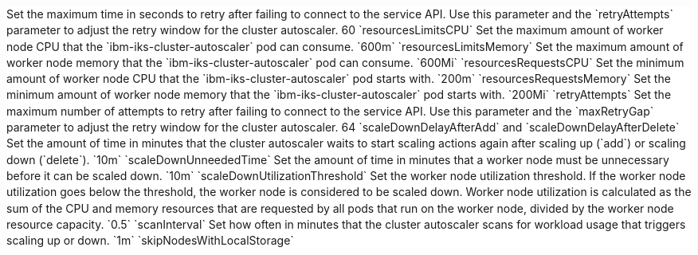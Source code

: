 <td>Set the maximum time in seconds to retry after failing to connect to the service API. Use this parameter and the `retryAttempts` parameter to adjust the retry window for the cluster autoscaler.</td>
<td>60</td>
</tr>
<tr>
<td>`resourcesLimitsCPU`</td>
<td>Set the maximum amount of worker node CPU that the `ibm-iks-cluster-autoscaler` pod can consume.</td>
<td>`600m`</td>
</tr>
<tr>
<td>`resourcesLimitsMemory`</td>
<td>Set the maximum amount of worker node memory that the `ibm-iks-cluster-autoscaler` pod can consume.</td>
<td>`600Mi`</td>
</tr>
<tr>
<td>`resourcesRequestsCPU`</td>
<td>Set the minimum amount of worker node CPU that the `ibm-iks-cluster-autoscaler` pod starts with.</td>
<td>`200m`</td>
</tr>
<tr>
<td>`resourcesRequestsMemory`</td>
<td>Set the minimum amount of worker node memory that the `ibm-iks-cluster-autoscaler` pod starts with.</td>
<td>`200Mi`</td>
</tr>
<tr>
<td>`retryAttempts`</td>
<td>Set the maximum number of attempts to retry after failing to connect to the service API. Use this parameter and the `maxRetryGap` parameter to adjust the retry window for the cluster autoscaler.</td>
<td>64</td>
</tr>
<tr>
<td>`scaleDownDelayAfterAdd` and `scaleDownDelayAfterDelete`</td>
<td>Set the amount of time in minutes that the cluster autoscaler waits to start scaling actions again after scaling up (`add`) or scaling down (`delete`).</td>
<td>`10m`</td>
</tr>
<tr>
<td>`scaleDownUnneededTime`</td>
<td>Set the amount of time in minutes that a worker node must be unnecessary before it can be scaled down.</td>
<td>`10m`</td>
</tr>
<tr>
<td>`scaleDownUtilizationThreshold`</td>
<td>Set the worker node utilization threshold. If the worker node utilization goes below the threshold, the worker node is considered to be scaled down. Worker node utilization is calculated as the sum of the CPU and memory resources that are requested by all pods that run on the worker node, divided by the worker node resource capacity.</td>
<td>`0.5`</td>
</tr>
<tr>
<td>`scanInterval`</td>
<td>Set how often in minutes that the cluster autoscaler scans for workload usage that triggers scaling up or down.</td>
<td>`1m`</td>
</tr>
<tr>
<td>`skipNodesWithLocalStorage`</td>